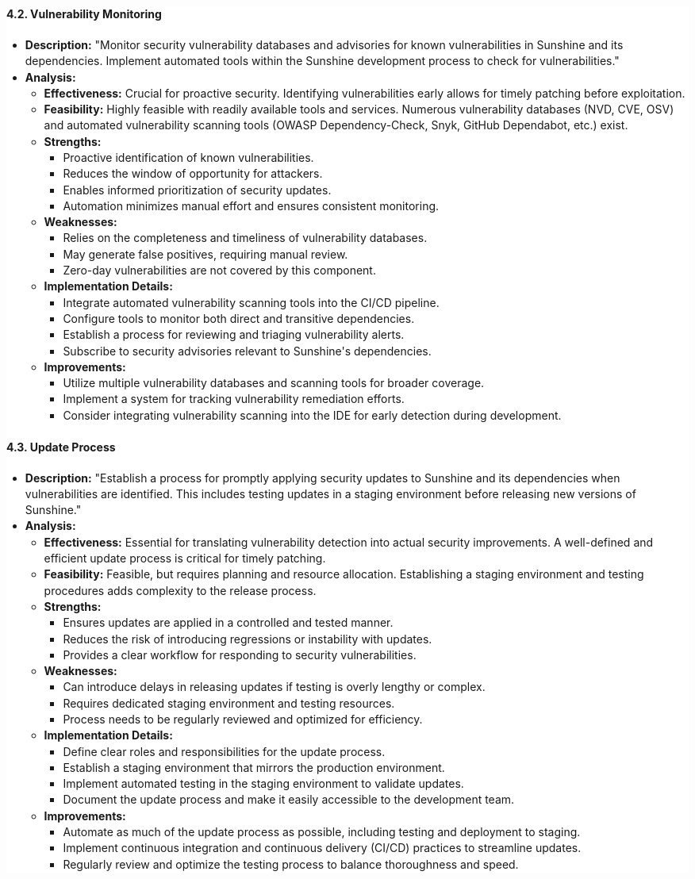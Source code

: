 #### 4.2. Vulnerability Monitoring

*   **Description:** "Monitor security vulnerability databases and advisories for known vulnerabilities in Sunshine and its dependencies. Implement automated tools within the Sunshine development process to check for vulnerabilities."
*   **Analysis:**
    *   **Effectiveness:** Crucial for proactive security. Identifying vulnerabilities early allows for timely patching before exploitation.
    *   **Feasibility:**  Highly feasible with readily available tools and services. Numerous vulnerability databases (NVD, CVE, OSV) and automated vulnerability scanning tools (OWASP Dependency-Check, Snyk, GitHub Dependabot, etc.) exist.
    *   **Strengths:**
        *   Proactive identification of known vulnerabilities.
        *   Reduces the window of opportunity for attackers.
        *   Enables informed prioritization of security updates.
        *   Automation minimizes manual effort and ensures consistent monitoring.
    *   **Weaknesses:**
        *   Relies on the completeness and timeliness of vulnerability databases.
        *   May generate false positives, requiring manual review.
        *   Zero-day vulnerabilities are not covered by this component.
    *   **Implementation Details:**
        *   Integrate automated vulnerability scanning tools into the CI/CD pipeline.
        *   Configure tools to monitor both direct and transitive dependencies.
        *   Establish a process for reviewing and triaging vulnerability alerts.
        *   Subscribe to security advisories relevant to Sunshine's dependencies.
    *   **Improvements:**
        *   Utilize multiple vulnerability databases and scanning tools for broader coverage.
        *   Implement a system for tracking vulnerability remediation efforts.
        *   Consider integrating vulnerability scanning into the IDE for early detection during development.

#### 4.3. Update Process

*   **Description:** "Establish a process for promptly applying security updates to Sunshine and its dependencies when vulnerabilities are identified. This includes testing updates in a staging environment before releasing new versions of Sunshine."
*   **Analysis:**
    *   **Effectiveness:**  Essential for translating vulnerability detection into actual security improvements. A well-defined and efficient update process is critical for timely patching.
    *   **Feasibility:** Feasible, but requires planning and resource allocation. Establishing a staging environment and testing procedures adds complexity to the release process.
    *   **Strengths:**
        *   Ensures updates are applied in a controlled and tested manner.
        *   Reduces the risk of introducing regressions or instability with updates.
        *   Provides a clear workflow for responding to security vulnerabilities.
    *   **Weaknesses:**
        *   Can introduce delays in releasing updates if testing is overly lengthy or complex.
        *   Requires dedicated staging environment and testing resources.
        *   Process needs to be regularly reviewed and optimized for efficiency.
    *   **Implementation Details:**
        *   Define clear roles and responsibilities for the update process.
        *   Establish a staging environment that mirrors the production environment.
        *   Implement automated testing in the staging environment to validate updates.
        *   Document the update process and make it easily accessible to the development team.
    *   **Improvements:**
        *   Automate as much of the update process as possible, including testing and deployment to staging.
        *   Implement continuous integration and continuous delivery (CI/CD) practices to streamline updates.
        *   Regularly review and optimize the testing process to balance thoroughness and speed.
